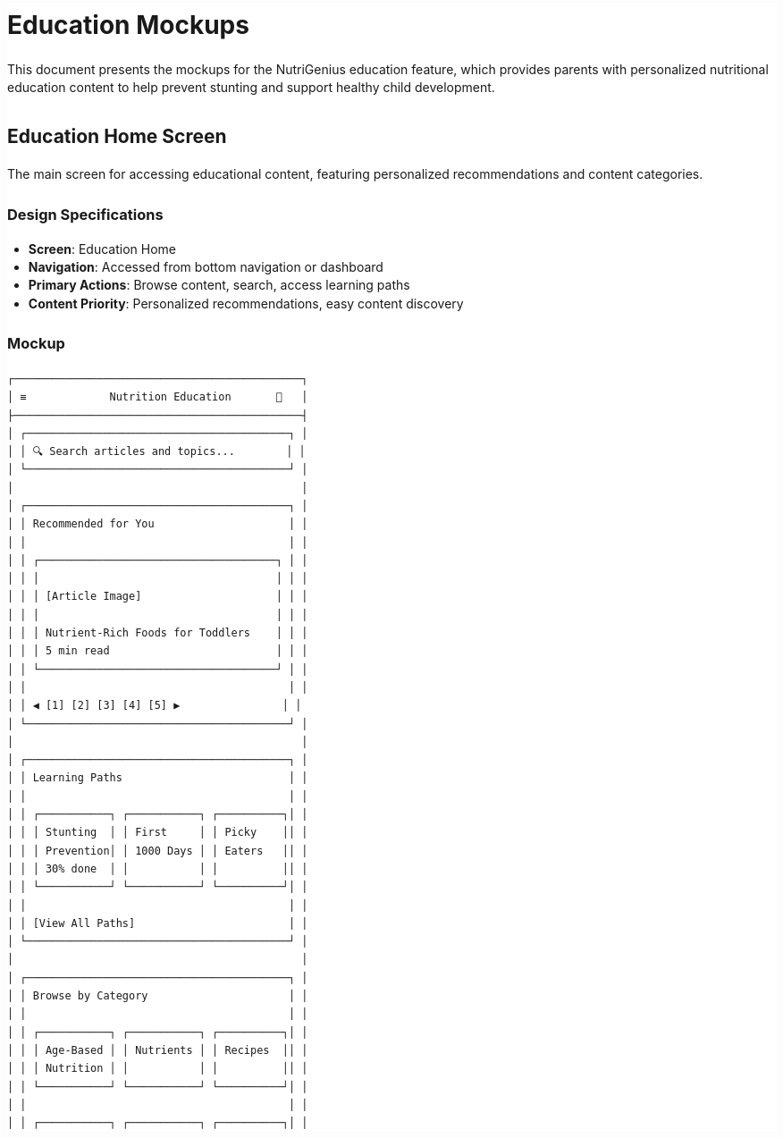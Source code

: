 # Education Mockups

This document presents the mockups for the NutriGenius education feature, which provides parents with personalized nutritional education content to help prevent stunting and support healthy child development.

## Education Home Screen

The main screen for accessing educational content, featuring personalized recommendations and content categories.

### Design Specifications

- **Screen**: Education Home
- **Navigation**: Accessed from bottom navigation or dashboard
- **Primary Actions**: Browse content, search, access learning paths
- **Content Priority**: Personalized recommendations, easy content discovery

### Mockup

```
┌─────────────────────────────────────────────┐
│ ≡             Nutrition Education       👤   │
├─────────────────────────────────────────────┤
│ ┌─────────────────────────────────────────┐ │
│ │ 🔍 Search articles and topics...        │ │
│ └─────────────────────────────────────────┘ │
│                                             │
│ ┌─────────────────────────────────────────┐ │
│ │ Recommended for You                     │ │
│ │                                         │ │
│ │ ┌─────────────────────────────────────┐ │ │
│ │ │                                     │ │ │
│ │ │ [Article Image]                     │ │ │
│ │ │                                     │ │ │
│ │ │ Nutrient-Rich Foods for Toddlers    │ │ │
│ │ │ 5 min read                          │ │ │
│ │ └─────────────────────────────────────┘ │ │
│ │                                         │ │
│ │ ◀ [1] [2] [3] [4] [5] ▶                │ │
│ └─────────────────────────────────────────┘ │
│                                             │
│ ┌─────────────────────────────────────────┐ │
│ │ Learning Paths                          │ │
│ │                                         │ │
│ │ ┌───────────┐ ┌───────────┐ ┌──────────┐│ │
│ │ │ Stunting  │ │ First     │ │ Picky    ││ │
│ │ │ Prevention│ │ 1000 Days │ │ Eaters   ││ │
│ │ │ 30% done  │ │           │ │          ││ │
│ │ └───────────┘ └───────────┘ └──────────┘│ │
│ │                                         │ │
│ │ [View All Paths]                        │ │
│ └─────────────────────────────────────────┘ │
│                                             │
│ ┌─────────────────────────────────────────┐ │
│ │ Browse by Category                      │ │
│ │                                         │ │
│ │ ┌───────────┐ ┌───────────┐ ┌──────────┐│ │
│ │ │ Age-Based │ │ Nutrients │ │ Recipes  ││ │
│ │ │ Nutrition │ │           │ │          ││ │
│ │ └───────────┘ └───────────┘ └──────────┘│ │
│ │                                         │ │
│ │ ┌───────────┐ ┌───────────┐ ┌──────────┐│ │
```